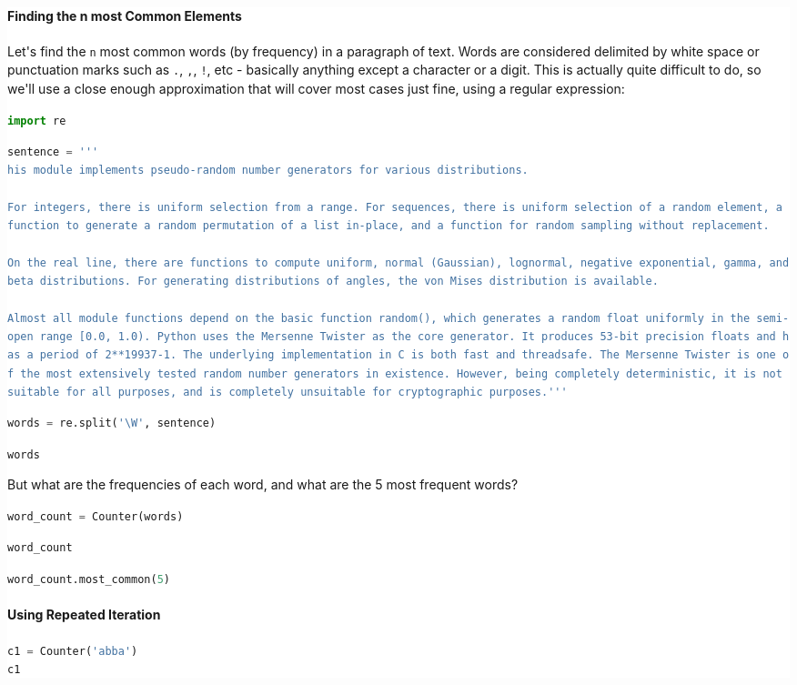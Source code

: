 
#### Finding the n most Common Elements


Let's find the `n` most common words (by frequency) in a paragraph of text. Words are considered delimited by white space or punctuation marks such as `.`, `,`, `!`, etc - basically anything except a character or a digit.
This is actually quite difficult to do, so we'll use a close enough approximation that will cover most cases just fine, using a regular expression:

```python
import re
```

```python
sentence = '''
his module implements pseudo-random number generators for various distributions.

For integers, there is uniform selection from a range. For sequences, there is uniform selection of a random element, a function to generate a random permutation of a list in-place, and a function for random sampling without replacement.

On the real line, there are functions to compute uniform, normal (Gaussian), lognormal, negative exponential, gamma, and beta distributions. For generating distributions of angles, the von Mises distribution is available.

Almost all module functions depend on the basic function random(), which generates a random float uniformly in the semi-open range [0.0, 1.0). Python uses the Mersenne Twister as the core generator. It produces 53-bit precision floats and has a period of 2**19937-1. The underlying implementation in C is both fast and threadsafe. The Mersenne Twister is one of the most extensively tested random number generators in existence. However, being completely deterministic, it is not suitable for all purposes, and is completely unsuitable for cryptographic purposes.'''
```

```python
words = re.split('\W', sentence)
```

```python
words
```

But what are the frequencies of each word, and what are the 5 most frequent words?

```python
word_count = Counter(words)
```

```python
word_count
```

```python
word_count.most_common(5)
```

#### Using Repeated Iteration

```python
c1 = Counter('abba')
c1
```
